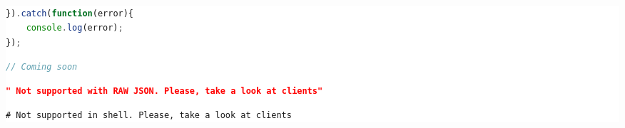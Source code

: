 ```javascript
}).catch(function(error){
    console.log(error);
});
```

```java
// Coming soon
```

```json
" Not supported with RAW JSON. Please, take a look at clients"
```

```shell
# Not supported in shell. Please, take a look at clients
```


[ProcessData-demo]: https://expert.enigmabridge.com/test/demo.html
